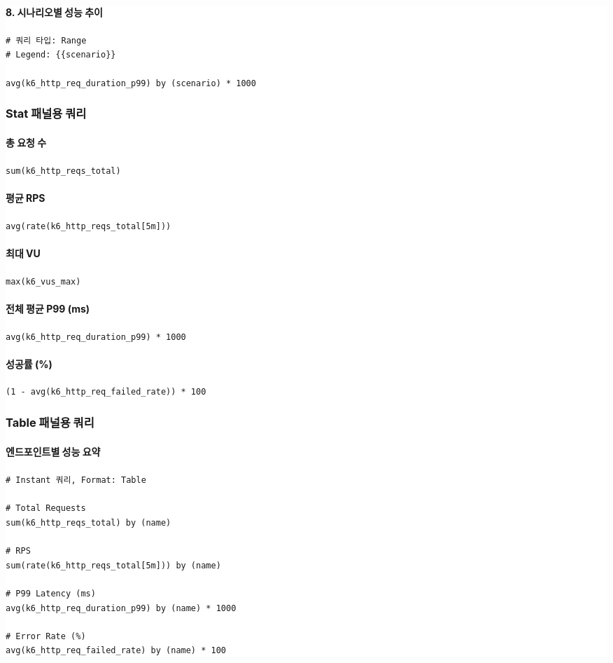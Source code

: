 #### 8. 시나리오별 성능 추이
```promql
# 쿼리 타입: Range
# Legend: {{scenario}}

avg(k6_http_req_duration_p99) by (scenario) * 1000
```

### Stat 패널용 쿼리

#### 총 요청 수
```promql
sum(k6_http_reqs_total)
```

#### 평균 RPS
```promql
avg(rate(k6_http_reqs_total[5m]))
```

#### 최대 VU
```promql
max(k6_vus_max)
```

#### 전체 평균 P99 (ms)
```promql
avg(k6_http_req_duration_p99) * 1000
```

#### 성공률 (%)
```promql
(1 - avg(k6_http_req_failed_rate)) * 100
```

### Table 패널용 쿼리

#### 엔드포인트별 성능 요약
```promql
# Instant 쿼리, Format: Table

# Total Requests
sum(k6_http_reqs_total) by (name)

# RPS
sum(rate(k6_http_reqs_total[5m])) by (name)

# P99 Latency (ms)
avg(k6_http_req_duration_p99) by (name) * 1000

# Error Rate (%)
avg(k6_http_req_failed_rate) by (name) * 100
```
